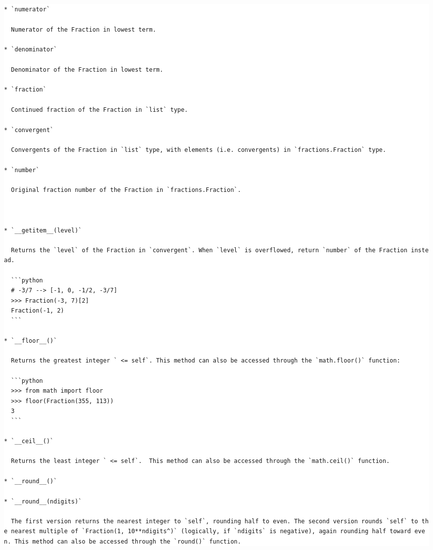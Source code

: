 

    * `numerator`

      Numerator of the Fraction in lowest term.

    * `denominator`

      Denominator of the Fraction in lowest term.

    * `fraction`

      Continued fraction of the Fraction in `list` type.

    * `convergent`

      Convergents of the Fraction in `list` type, with elements (i.e. convergents) in `fractions.Fraction` type.

    * `number`

      Original fraction number of the Fraction in `fractions.Fraction`.



    * `__getitem__(level)`

      Returns the `level` of the Fraction in `convergent`. When `level` is overflowed, return `number` of the Fraction instead.

      ```python
      # -3/7 --> [-1, 0, -1/2, -3/7]
      >>> Fraction(-3, 7)[2]
      Fraction(-1, 2)
      ```

    * `__floor__()`

      Returns the greatest integer ` <= self`. This method can also be accessed through the `math.floor()` function:

      ```python
      >>> from math import floor
      >>> floor(Fraction(355, 113))
      3
      ```

    * `__ceil__()`

      Returns the least integer ` <= self`.  This method can also be accessed through the `math.ceil()` function.

    * `__round__()`

    * `__round__(ndigits)`

      The first version returns the nearest integer to `self`, rounding half to even. The second version rounds `self` to the nearest multiple of `Fraction(1, 10**ndigits^)` (logically, if `ndigits` is negative), again rounding half toward even. This method can also be accessed through the `round()` function.
